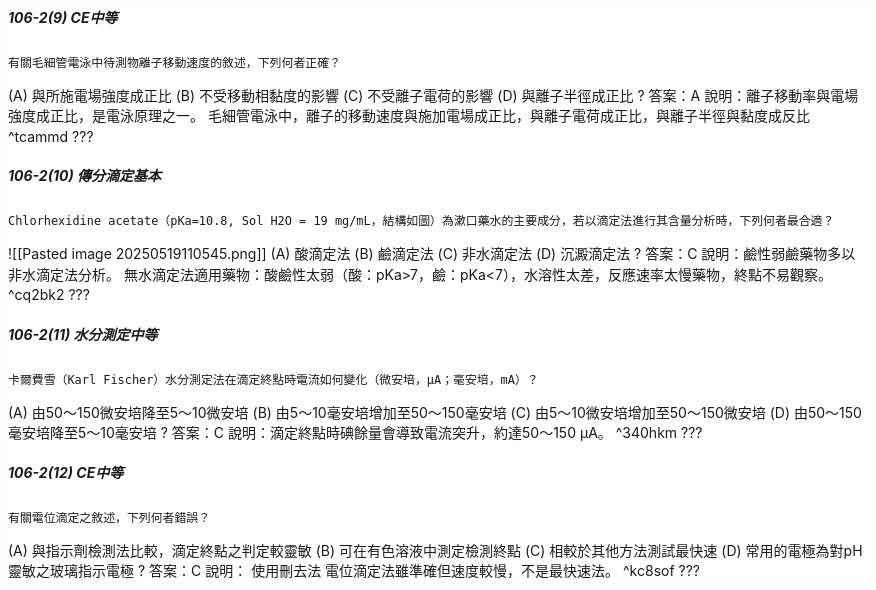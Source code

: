 ##### 106-2(9) CE中等
```Question
有關毛細管電泳中待測物離子移動速度的敘述，下列何者正確？
```
(A) 與所施電場強度成正比
(B) 不受移動相黏度的影響
(C) 不受離子電荷的影響
(D) 與離子半徑成正比
?
答案：A
說明：離子移動率與電場強度成正比，是電泳原理之一。
毛細管電泳中，離子的移動速度與施加電場成正比，與離子電荷成正比，與離子半徑與黏度成反比 ^tcammd
???

##### 106-2(10) 傳分滴定基本
```Question
Chlorhexidine acetate（pKa=10.8, Sol H2O = 19 mg/mL，結構如圖）為漱口藥水的主要成分，若以滴定法進行其含量分析時，下列何者最合適？
```
![[Pasted image 20250519110545.png]]
(A) 酸滴定法
(B) 鹼滴定法
(C) 非水滴定法
(D) 沉澱滴定法
?
答案：C
說明：鹼性弱鹼藥物多以非水滴定法分析。
無水滴定法適用藥物：酸鹼性太弱（酸：pKa>7，鹼：pKa<7），水溶性太差，反應速率太慢藥物，終點不易觀察。 ^cq2bk2
???


##### 106-2(11)  水分測定中等
```Question
卡爾費雪（Karl Fischer）水分測定法在滴定終點時電流如何變化（微安培，µA；毫安培，mA）？
```
(A) 由50～150微安培降至5～10微安培
(B) 由5～10毫安培增加至50～150毫安培
(C) 由5～10微安培增加至50～150微安培
(D) 由50～150毫安培降至5～10毫安培
?
答案：C
說明：滴定終點時碘餘量會導致電流突升，約達50～150 µA。 ^340hkm
???

##### 106-2(12) CE中等
```Question
有關電位滴定之敘述，下列何者錯誤？
```
(A) 與指示劑檢測法比較，滴定終點之判定較靈敏
(B) 可在有色溶液中測定檢測終點
(C) 相較於其他方法測試最快速
(D) 常用的電極為對pH靈敏之玻璃指示電極
?
答案：C
說明：
使用刪去法
電位滴定法雖準確但速度較慢，不是最快速法。 ^kc8sof
???
